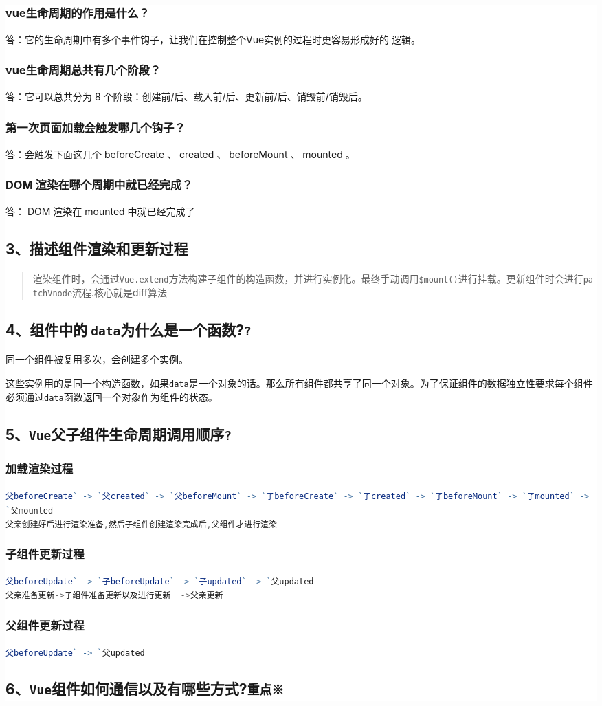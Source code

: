 ### vue⽣命周期的作⽤是什么？

答：它的⽣命周期中有多个事件钩⼦，让我们在控制整个Vue实例的过程时更容易形成好的 逻辑。

### vue⽣命周期总共有⼏个阶段？

答：它可以总共分为 8 个阶段：创建前/后、载⼊前/后、更新前/后、销毁前/销毁后。

### 第⼀次⻚⾯加载会触发哪⼏个钩⼦？

答：会触发下⾯这⼏个 beforeCreate 、 created 、 beforeMount 、 mounted 。

### DOM 渲染在哪个周期中就已经完成？

答： DOM 渲染在 mounted 中就已经完成了



## 3、描述组件渲染和更新过程

> 渲染组件时，会通过`Vue.extend`方法构建子组件的构造函数，并进行实例化。最终手动调用`$mount()`进行挂载。更新组件时会进行`patchVnode`流程.核心就是diff算法



## 4、组件中的 `data`为什么是一个函数?`?`

同一个组件被复用多次，会创建多个实例。

这些实例用的是同一个构造函数，如果`data`是一个对象的话。那么所有组件都共享了同一个对象。为了保证组件的数据独立性要求每个组件必须通过`data`函数返回一个对象作为组件的状态。



## 5、`Vue`父子组件生命周期调用顺序`?`

### 加载渲染过程

```js
父beforeCreate` -> `父created` -> `父beforeMount` -> `子beforeCreate` -> `子created` -> `子beforeMount` -> `子mounted` -> `父mounted
父亲创建好后进行渲染准备,然后子组件创建渲染完成后,父组件才进行渲染
```

### 子组件更新过程

```js
父beforeUpdate` -> `子beforeUpdate` -> `子updated` -> `父updated
父亲准备更新->子组件准备更新以及进行更新  ->父亲更新
```

### 父组件更新过程

```js
父beforeUpdate` -> `父updated
```

## 6、`Vue`组件如何通信以及有哪些方式?`重点※`
